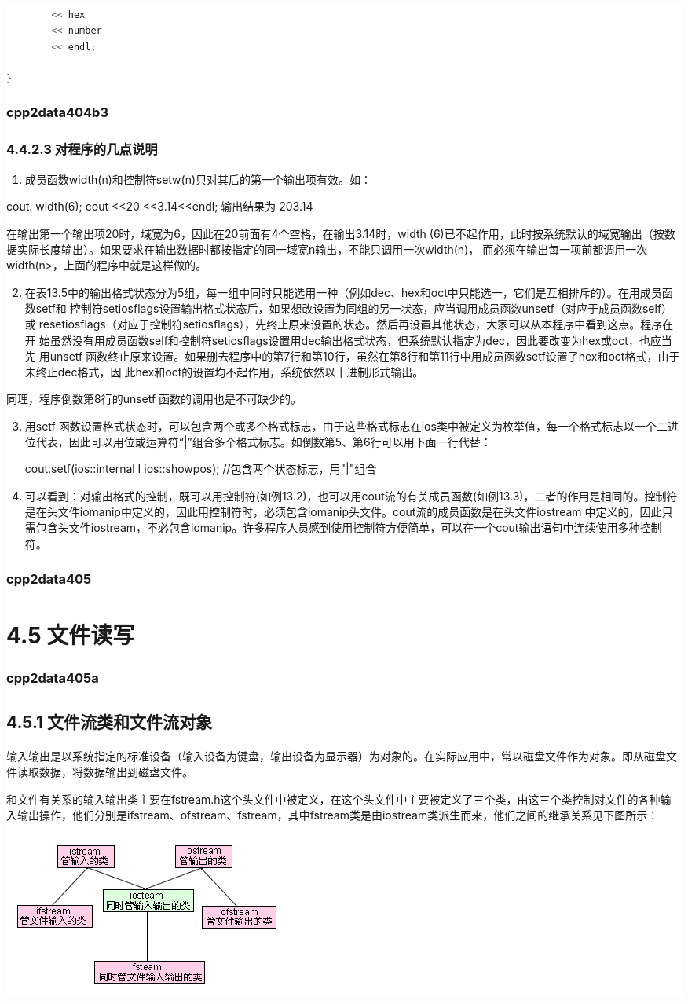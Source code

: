 ```cpp
		<< hex
		<< number
		<< endl;

}

```


### cpp2data404b3
### 4.4.2.3 对程序的几点说明

1) 成员函数width(n)和控制符setw(n)只对其后的第一个输出项有效。如：

cout. width(6);      cout <<20 <<3.14<<endl;  输出结果为 203.14

在输出第一个输出项20时，域宽为6，因此在20前面有4个空格，在输出3.14时，width (6)已不起作用，此时按系统默认的域宽输出（按数据实际长度输出）。如果要求在输出数据时都按指定的同一域宽n输出，不能只调用一次width(n)， 而必须在输出每一项前都调用一次width(n>，上面的程序中就是这样做的。

2) 在表13.5中的输出格式状态分为5组，每一组中同时只能选用一种（例如dec、hex和oct中只能选一，它们是互相排斥的）。在用成员函数setf和 控制符setiosflags设置输出格式状态后，如果想改设置为同组的另一状态，应当调用成员函数unsetf（对应于成员函数self）或 resetiosflags（对应于控制符setiosflags），先终止原来设置的状态。然后再设置其他状态，大家可以从本程序中看到这点。程序在开 始虽然没有用成员函数self和控制符setiosflags设置用dec输出格式状态，但系统默认指定为dec，因此要改变为hex或oct，也应当先 用unsetf 函数终止原来设置。如果删去程序中的第7行和第10行，虽然在第8行和第11行中用成员函数setf设置了hex和oct格式，由于未终止dec格式，因 此hex和oct的设置均不起作用，系统依然以十进制形式输出。

同理，程序倒数第8行的unsetf 函数的调用也是不可缺少的。

3) 用setf 函数设置格式状态时，可以包含两个或多个格式标志，由于这些格式标志在ios类中被定义为枚举值，每一个格式标志以一个二进位代表，因此可以用位或运算符“|”组合多个格式标志。如倒数第5、第6行可以用下面一行代替：

    cout.setf(ios::internal I ios::showpos);  //包含两个状态标志，用"|"组合

1) 可以看到：对输出格式的控制，既可以用控制符(如例13.2)，也可以用cout流的有关成员函数(如例13.3)，二者的作用是相同的。控制符是在头文件iomanip中定义的，因此用控制符时，必须包含iomanip头文件。cout流的成员函数是在头文件iostream 中定义的，因此只需包含头文件iostream，不必包含iomanip。许多程序人员感到使用控制符方便简单，可以在一个cout输出语句中连续使用多种控制符。

### cpp2data405
# 4.5 文件读写


### cpp2data405a
## 4.5.1 文件流类和文件流对象

输入输出是以系统指定的标准设备（输入设备为键盘，输出设备为显示器）为对象的。在实际应用中，常以磁盘文件作为对象。即从磁盘文件读取数据，将数据输出到磁盘文件。

和文件有关系的输入输出类主要在fstream.h这个头文件中被定义，在这个头文件中主要被定义了三个类，由这三个类控制对文件的各种输入输出操作，他们分别是ifstream、ofstream、fstream，其中fstream类是由iostream类派生而来，他们之间的继承关系见下图所示：

![24IO009](images/24IO009.png)
